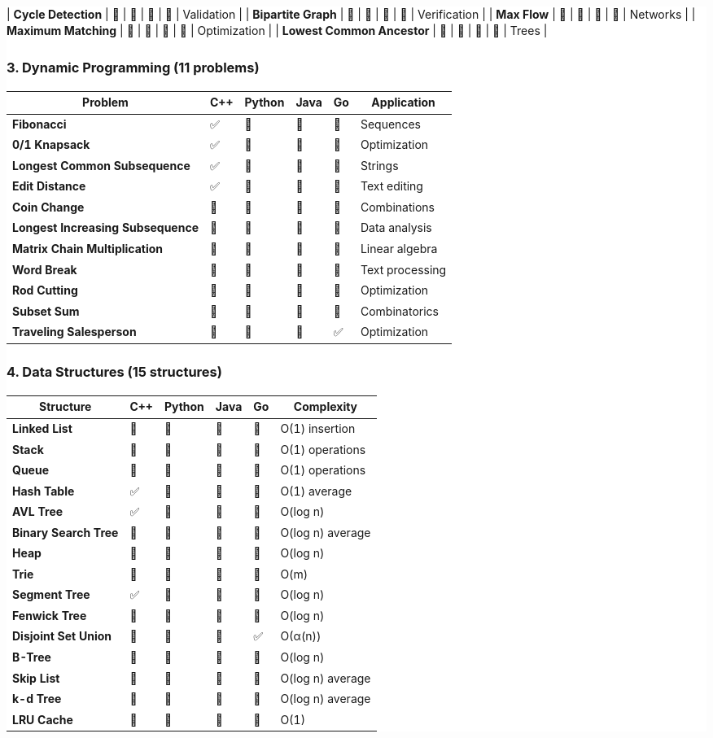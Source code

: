 | **Cycle Detection** | 🚧 | 🚧 | 🚧 | 🚧 | Validation |
| **Bipartite Graph** | 🚧 | 🚧 | 🚧 | 🚧 | Verification |
| **Max Flow** | 🚧 | 🚧 | 🚧 | 🚧 | Networks |
| **Maximum Matching** | 🚧 | 🚧 | 🚧 | 🚧 | Optimization |
| **Lowest Common Ancestor** | 🚧 | 🚧 | 🚧 | 🚧 | Trees |

### 3. Dynamic Programming (11 problems)

| Problem | C++ | Python | Java | Go | Application |
|---------|-----|--------|------|----|-------------|
| **Fibonacci** | ✅ | 🚧 | 🚧 | 🚧 | Sequences |
| **0/1 Knapsack** | ✅ | 🚧 | 🚧 | 🚧 | Optimization |
| **Longest Common Subsequence** | ✅ | 🚧 | 🚧 | 🚧 | Strings |
| **Edit Distance** | ✅ | 🚧 | 🚧 | 🚧 | Text editing |
| **Coin Change** | 🚧 | 🚧 | 🚧 | 🚧 | Combinations |
| **Longest Increasing Subsequence** | 🚧 | 🚧 | 🚧 | 🚧 | Data analysis |
| **Matrix Chain Multiplication** | 🚧 | 🚧 | 🚧 | 🚧 | Linear algebra |
| **Word Break** | 🚧 | 🚧 | 🚧 | 🚧 | Text processing |
| **Rod Cutting** | 🚧 | 🚧 | 🚧 | 🚧 | Optimization |
| **Subset Sum** | 🚧 | 🚧 | 🚧 | 🚧 | Combinatorics |
| **Traveling Salesperson** | 🚧 | 🚧 | 🚧 | ✅ | Optimization |

### 4. Data Structures (15 structures)

| Structure | C++ | Python | Java | Go | Complexity |
|-----------|-----|--------|------|----|------------|
| **Linked List** | 🚧 | 🚧 | 🚧 | 🚧 | O(1) insertion |
| **Stack** | 🚧 | 🚧 | 🚧 | 🚧 | O(1) operations |
| **Queue** | 🚧 | 🚧 | 🚧 | 🚧 | O(1) operations |
| **Hash Table** | ✅ | 🚧 | 🚧 | 🚧 | O(1) average |
| **AVL Tree** | ✅ | 🚧 | 🚧 | 🚧 | O(log n) |
| **Binary Search Tree** | 🚧 | 🚧 | 🚧 | 🚧 | O(log n) average |
| **Heap** | 🚧 | 🚧 | 🚧 | 🚧 | O(log n) |
| **Trie** | 🚧 | 🚧 | 🚧 | 🚧 | O(m) |
| **Segment Tree** | ✅ | 🚧 | 🚧 | 🚧 | O(log n) |
| **Fenwick Tree** | 🚧 | 🚧 | 🚧 | 🚧 | O(log n) |
| **Disjoint Set Union** | 🚧 | 🚧 | 🚧 | ✅ | O(α(n)) |
| **B-Tree** | 🚧 | 🚧 | 🚧 | 🚧 | O(log n) |
| **Skip List** | 🚧 | 🚧 | 🚧 | 🚧 | O(log n) average |
| **k-d Tree** | 🚧 | 🚧 | 🚧 | 🚧 | O(log n) average |
| **LRU Cache** | 🚧 | 🚧 | 🚧 | 🚧 | O(1) |
